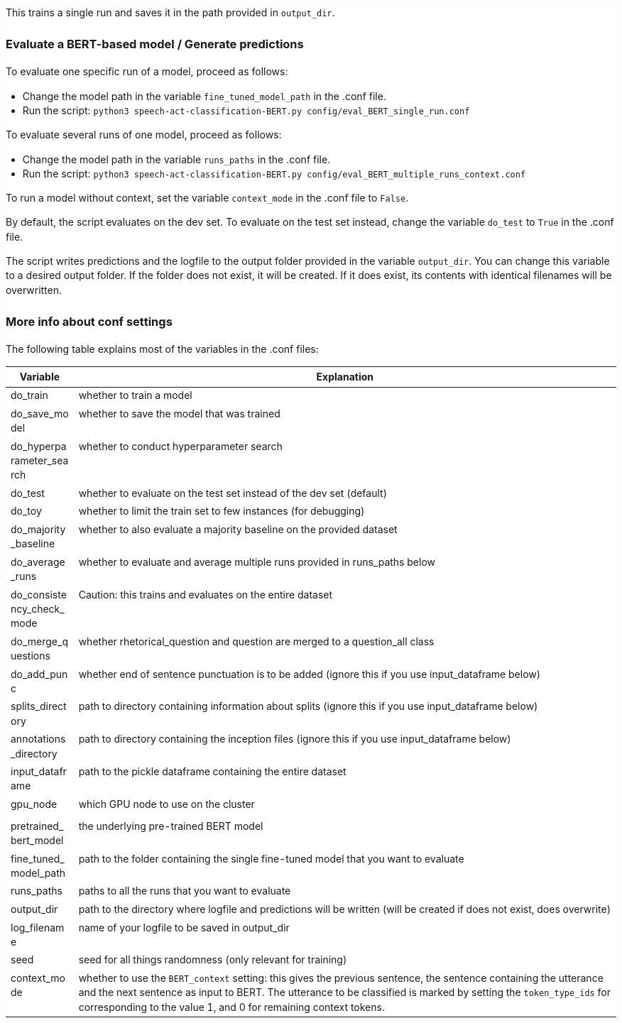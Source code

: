 This trains a single run and saves it in the path provided in `output_dir`.

### Evaluate a BERT-based model / Generate predictions

To evaluate one specific run of a model, proceed as follows:
- Change the model path in the variable `fine_tuned_model_path` in the .conf file.
- Run the script: `python3 speech-act-classification-BERT.py config/eval_BERT_single_run.conf`

To evaluate several runs of one model, proceed as follows:
- Change the model path in the variable `runs_paths` in the .conf file.
- Run the script: `python3 speech-act-classification-BERT.py config/eval_BERT_multiple_runs_context.conf`

To run a model without context, set the variable `context_mode` in the .conf file to `False`.

By default, the script evaluates on the dev set. To evaluate on the test set instead, change the variable `do_test` to `True` in the .conf file.

The script writes predictions and the logfile to the output folder provided in the variable `output_dir`. You can change this variable to a desired output folder. If the folder does not exist, it will be created. If it does exist, its contents with identical filenames will be overwritten.


### More info about conf settings

The following table explains most of the variables in the .conf files:

| Variable | Explanation |
| -------- | ----------- |
| do_train | whether to train a model |
| do_save_model | whether to save the model that was trained |
| do_hyperparameter_search | whether to conduct hyperparameter search |
| do_test | whether to evaluate on the test set instead of the dev set (default) |
| do_toy | whether to limit the train set to few instances (for debugging) |
| do_majority_baseline | whether to also evaluate a majority baseline on the provided dataset |
| do_average_runs | whether to evaluate and average multiple runs provided in runs_paths below |
| do_consistency_check_mode | Caution: this trains and evaluates on the entire dataset |
| do_merge_questions | whether rhetorical_question and question are merged to a question_all class |
| do_add_punc | whether end of sentence punctuation is to be added (ignore this if you use input_dataframe below) |
| splits_directory | path to directory containing information about splits (ignore this if you use input_dataframe below) |
| annotations_directory | path to directory containing the inception files (ignore this if you use input_dataframe below) |
| input_dataframe | path to the pickle dataframe containing the entire dataset |
| gpu_node | which GPU node to use on the cluster |
|  |
| pretrained_bert_model | the underlying pre-trained BERT model |
| fine_tuned_model_path | path to the folder containing the single fine-tuned model that you want to evaluate |
| runs_paths | paths to all the runs that you want to evaluate |
| output_dir | path to the directory where logfile and predictions will be written (will be created if does not exist, does overwrite) |
| log_filename | name of your logfile to be saved in output_dir |
| seed | seed for all things randomness (only relevant for training) |
| context_mode | whether to use the `BERT_context` setting: this gives the previous sentence, the sentence containing the utterance and the next sentence as input to BERT. The utterance to be classified is marked by setting the `token_type_ids` for corresponding to the value 1, and 0 for remaining context tokens. 
